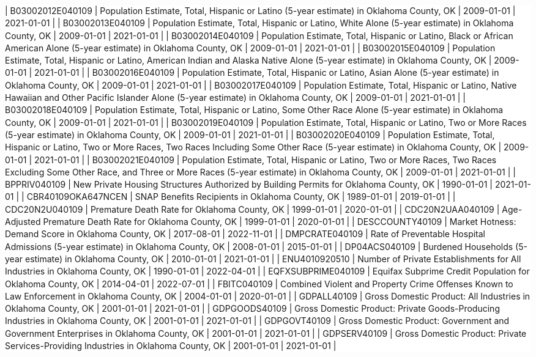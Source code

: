 | B03002012E040109          | Population Estimate, Total, Hispanic or Latino (5-year estimate) in Oklahoma County, OK                                                                                      | 2009-01-01          | 2021-01-01        |
| B03002013E040109          | Population Estimate, Total, Hispanic or Latino, White Alone (5-year estimate) in Oklahoma County, OK                                                                         | 2009-01-01          | 2021-01-01        |
| B03002014E040109          | Population Estimate, Total, Hispanic or Latino, Black or African American Alone (5-year estimate) in Oklahoma County, OK                                                     | 2009-01-01          | 2021-01-01        |
| B03002015E040109          | Population Estimate, Total, Hispanic or Latino, American Indian and Alaska Native Alone (5-year estimate) in Oklahoma County, OK                                             | 2009-01-01          | 2021-01-01        |
| B03002016E040109          | Population Estimate, Total, Hispanic or Latino, Asian Alone (5-year estimate) in Oklahoma County, OK                                                                         | 2009-01-01          | 2021-01-01        |
| B03002017E040109          | Population Estimate, Total, Hispanic or Latino, Native Hawaiian and Other Pacific Islander Alone (5-year estimate) in Oklahoma County, OK                                    | 2009-01-01          | 2021-01-01        |
| B03002018E040109          | Population Estimate, Total, Hispanic or Latino, Some Other Race Alone (5-year estimate) in Oklahoma County, OK                                                               | 2009-01-01          | 2021-01-01        |
| B03002019E040109          | Population Estimate, Total, Hispanic or Latino, Two or More Races (5-year estimate) in Oklahoma County, OK                                                                   | 2009-01-01          | 2021-01-01        |
| B03002020E040109          | Population Estimate, Total, Hispanic or Latino, Two or More Races, Two Races Including Some Other Race (5-year estimate) in Oklahoma County, OK                              | 2009-01-01          | 2021-01-01        |
| B03002021E040109          | Population Estimate, Total, Hispanic or Latino, Two or More Races, Two Races Excluding Some Other Race, and Three or More Races (5-year estimate) in Oklahoma County, OK     | 2009-01-01          | 2021-01-01        |
| BPPRIV040109              | New Private Housing Structures Authorized by Building Permits for Oklahoma County, OK                                                                                        | 1990-01-01          | 2021-01-01        |
| CBR40109OKA647NCEN        | SNAP Benefits Recipients in Oklahoma County, OK                                                                                                                              | 1989-01-01          | 2019-01-01        |
| CDC20N2U040109            | Premature Death Rate for Oklahoma County, OK                                                                                                                                 | 1999-01-01          | 2020-01-01        |
| CDC20N2UAA040109          | Age-Adjusted Premature Death Rate for Oklahoma County, OK                                                                                                                    | 1999-01-01          | 2020-01-01        |
| DESCCOUNTY40109           | Market Hotness: Demand Score in Oklahoma County, OK                                                                                                                          | 2017-08-01          | 2022-11-01        |
| DMPCRATE040109            | Rate of Preventable Hospital Admissions (5-year estimate) in Oklahoma County, OK                                                                                             | 2008-01-01          | 2015-01-01        |
| DP04ACS040109             | Burdened Households (5-year estimate) in Oklahoma County, OK                                                                                                                 | 2010-01-01          | 2021-01-01        |
| ENU4010920510             | Number of Private Establishments for All Industries in Oklahoma County, OK                                                                                                   | 1990-01-01          | 2022-04-01        |
| EQFXSUBPRIME040109        | Equifax Subprime Credit Population for Oklahoma County, OK                                                                                                                   | 2014-04-01          | 2022-07-01        |
| FBITC040109               | Combined Violent and Property Crime Offenses Known to Law Enforcement in Oklahoma County, OK                                                                                 | 2004-01-01          | 2020-01-01        |
| GDPALL40109               | Gross Domestic Product: All Industries in Oklahoma County, OK                                                                                                                | 2001-01-01          | 2021-01-01        |
| GDPGOODS40109             | Gross Domestic Product: Private Goods-Producing Industries in Oklahoma County, OK                                                                                            | 2001-01-01          | 2021-01-01        |
| GDPGOVT40109              | Gross Domestic Product: Government and Government Enterprises in Oklahoma County, OK                                                                                         | 2001-01-01          | 2021-01-01        |
| GDPSERV40109              | Gross Domestic Product: Private Services-Providing Industries in Oklahoma County, OK                                                                                         | 2001-01-01          | 2021-01-01        |